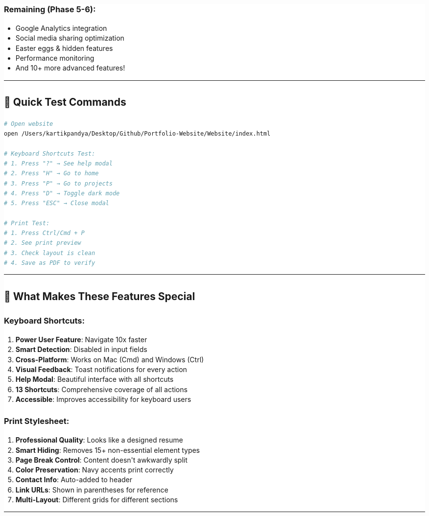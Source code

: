 ### Remaining (Phase 5-6):
- Google Analytics integration
- Social media sharing optimization
- Easter eggs & hidden features
- Performance monitoring
- And 10+ more advanced features!

---

## 🚀 Quick Test Commands

```bash
# Open website
open /Users/kartikpandya/Desktop/Github/Portfolio-Website/Website/index.html

# Keyboard Shortcuts Test:
# 1. Press "?" → See help modal
# 2. Press "H" → Go to home
# 3. Press "P" → Go to projects
# 4. Press "D" → Toggle dark mode
# 5. Press "ESC" → Close modal

# Print Test:
# 1. Press Ctrl/Cmd + P
# 2. See print preview
# 3. Check layout is clean
# 4. Save as PDF to verify
```

---

## 🎯 What Makes These Features Special

### Keyboard Shortcuts:
1. **Power User Feature**: Navigate 10x faster
2. **Smart Detection**: Disabled in input fields
3. **Cross-Platform**: Works on Mac (Cmd) and Windows (Ctrl)
4. **Visual Feedback**: Toast notifications for every action
5. **Help Modal**: Beautiful interface with all shortcuts
6. **13 Shortcuts**: Comprehensive coverage of all actions
7. **Accessible**: Improves accessibility for keyboard users

### Print Stylesheet:
1. **Professional Quality**: Looks like a designed resume
2. **Smart Hiding**: Removes 15+ non-essential element types
3. **Page Break Control**: Content doesn't awkwardly split
4. **Color Preservation**: Navy accents print correctly
5. **Contact Info**: Auto-added to header
6. **Link URLs**: Shown in parentheses for reference
7. **Multi-Layout**: Different grids for different sections

---